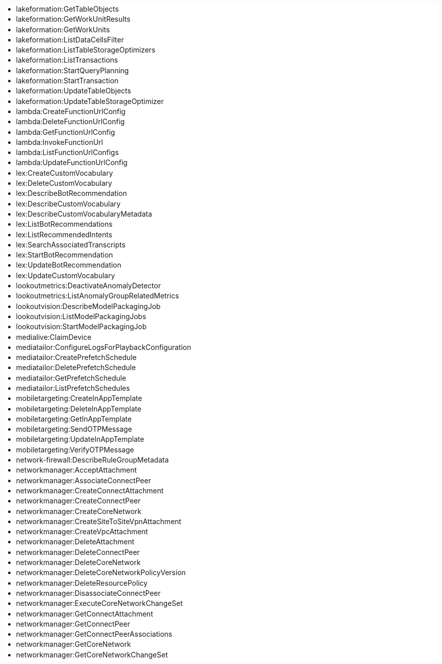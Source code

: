 - lakeformation:GetTableObjects
- lakeformation:GetWorkUnitResults
- lakeformation:GetWorkUnits
- lakeformation:ListDataCellsFilter
- lakeformation:ListTableStorageOptimizers
- lakeformation:ListTransactions
- lakeformation:StartQueryPlanning
- lakeformation:StartTransaction
- lakeformation:UpdateTableObjects
- lakeformation:UpdateTableStorageOptimizer
- lambda:CreateFunctionUrlConfig
- lambda:DeleteFunctionUrlConfig
- lambda:GetFunctionUrlConfig
- lambda:InvokeFunctionUrl
- lambda:ListFunctionUrlConfigs
- lambda:UpdateFunctionUrlConfig
- lex:CreateCustomVocabulary
- lex:DeleteCustomVocabulary
- lex:DescribeBotRecommendation
- lex:DescribeCustomVocabulary
- lex:DescribeCustomVocabularyMetadata
- lex:ListBotRecommendations
- lex:ListRecommendedIntents
- lex:SearchAssociatedTranscripts
- lex:StartBotRecommendation
- lex:UpdateBotRecommendation
- lex:UpdateCustomVocabulary
- lookoutmetrics:DeactivateAnomalyDetector
- lookoutmetrics:ListAnomalyGroupRelatedMetrics
- lookoutvision:DescribeModelPackagingJob
- lookoutvision:ListModelPackagingJobs
- lookoutvision:StartModelPackagingJob
- medialive:ClaimDevice
- mediatailor:ConfigureLogsForPlaybackConfiguration
- mediatailor:CreatePrefetchSchedule
- mediatailor:DeletePrefetchSchedule
- mediatailor:GetPrefetchSchedule
- mediatailor:ListPrefetchSchedules
- mobiletargeting:CreateInAppTemplate
- mobiletargeting:DeleteInAppTemplate
- mobiletargeting:GetInAppTemplate
- mobiletargeting:SendOTPMessage
- mobiletargeting:UpdateInAppTemplate
- mobiletargeting:VerifyOTPMessage
- network-firewall:DescribeRuleGroupMetadata
- networkmanager:AcceptAttachment
- networkmanager:AssociateConnectPeer
- networkmanager:CreateConnectAttachment
- networkmanager:CreateConnectPeer
- networkmanager:CreateCoreNetwork
- networkmanager:CreateSiteToSiteVpnAttachment
- networkmanager:CreateVpcAttachment
- networkmanager:DeleteAttachment
- networkmanager:DeleteConnectPeer
- networkmanager:DeleteCoreNetwork
- networkmanager:DeleteCoreNetworkPolicyVersion
- networkmanager:DeleteResourcePolicy
- networkmanager:DisassociateConnectPeer
- networkmanager:ExecuteCoreNetworkChangeSet
- networkmanager:GetConnectAttachment
- networkmanager:GetConnectPeer
- networkmanager:GetConnectPeerAssociations
- networkmanager:GetCoreNetwork
- networkmanager:GetCoreNetworkChangeSet
